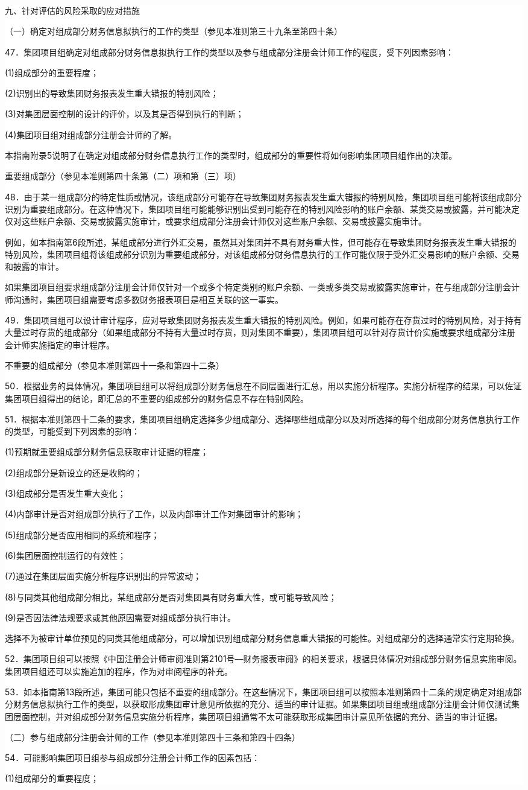 九、针对评估的风险采取的应对措施

（一）确定对组成部分财务信息拟执行的工作的类型（参见本准则第三十九条至第四十条）

47．集团项目组确定对组成部分财务信息拟执行工作的类型以及参与组成部分注册会计师工作的程度，受下列因素影响：

(1)组成部分的重要程度；

(2)识别出的导致集团财务报表发生重大错报的特别风险；

(3)对集团层面控制的设计的评价，以及其是否得到执行的判断；

(4)集团项目组对组成部分注册会计师的了解。

本指南附录5说明了在确定对组成部分财务信息执行工作的类型时，组成部分的重要性将如何影响集团项目组作出的决策。

重要组成部分（参见本准则第四十条第（二）项和第（三）项）

48．由于某一组成部分的特定性质或情况，该组成部分可能存在导致集团财务报表发生重大错报的特别风险，集团项目组可能将该组成部分识别为重要组成部分。在这种情况下，集团项目组可能能够识别出受到可能存在的特别风险影响的账户余额、某类交易或披露，并可能决定仅对这些账户余额、交易或披露实施审计，或要求组成部分注册会计师仅对这些账户余额、交易或披露实施审计。

例如，如本指南第6段所述，某组成部分进行外汇交易，虽然其对集团并不具有财务重大性，但可能存在导致集团财务报表发生重大错报的特别风险，集团项目组将该组成部分识别为重要组成部分，对该组成部分财务信息执行的工作可能仅限于受外汇交易影响的账户余额、交易和披露的审计。

如果集团项目组要求组成部分注册会计师仅针对一个或多个特定类别的账户余额、一类或多类交易或披露实施审计，在与组成部分注册会计师沟通时，集团项目组需要考虑多数财务报表项目是相互关联的这一事实。

49．集团项目组可以设计审计程序，应对导致集团财务报表发生重大错报的特别风险。例如，如果可能存在存货过时的特别风险，对于持有大量过时存货的组成部分（如果组成部分不持有大量过时存货，则对集团不重要），集团项目组可以针对存货计价实施或要求组成部分注册会计师实施指定的审计程序。

不重要的组成部分（参见本准则第四十一条和第四十二条）

50．根据业务的具体情况，集团项目组可以将组成部分财务信息在不同层面进行汇总，用以实施分析程序。实施分析程序的结果，可以佐证集团项目组得出的结论，即汇总的不重要的组成部分的财务信息不存在特别风险。

51．根据本准则第四十二条的要求，集团项目组确定选择多少组成部分、选择哪些组成部分以及对所选择的每个组成部分财务信息执行工作的类型，可能受到下列因素的影响：

(1)预期就重要组成部分财务信息获取审计证据的程度；

(2)组成部分是新设立的还是收购的；

(3)组成部分是否发生重大变化；

(4)内部审计是否对组成部分执行了工作，以及内部审计工作对集团审计的影响；

(5)组成部分是否应用相同的系统和程序；

(6)集团层面控制运行的有效性；

(7)通过在集团层面实施分析程序识别出的异常波动；

(8)与同类其他组成部分相比，某组成部分是否对集团具有财务重大性，或可能导致风险；

(9)是否因法律法规要求或其他原因需要对组成部分执行审计。

选择不为被审计单位预见的同类其他组成部分，可以增加识别组成部分财务信息重大错报的可能性。对组成部分的选择通常实行定期轮换。

52．集团项目组可以按照《中国注册会计师审阅准则第2101号––财务报表审阅》的相关要求，根据具体情况对组成部分财务信息实施审阅。集团项目组还可以实施追加的程序，作为对审阅程序的补充。

53．如本指南第13段所述，集团可能只包括不重要的组成部分。在这些情况下，集团项目组可以按照本准则第四十二条的规定确定对组成部分财务信息拟执行工作的类型，以获取形成集团审计意见所依据的充分、适当的审计证据。如果集团项目组或组成部分注册会计师仅测试集团层面控制，并对组成部分财务信息实施分析程序，集团项目组通常不太可能获取形成集团审计意见所依据的充分、适当的审计证据。

（二）参与组成部分注册会计师的工作（参见本准则第四十三条和第四十四条）

54．可能影响集团项目组参与组成部分注册会计师工作的因素包括：

(1)组成部分的重要程度；
